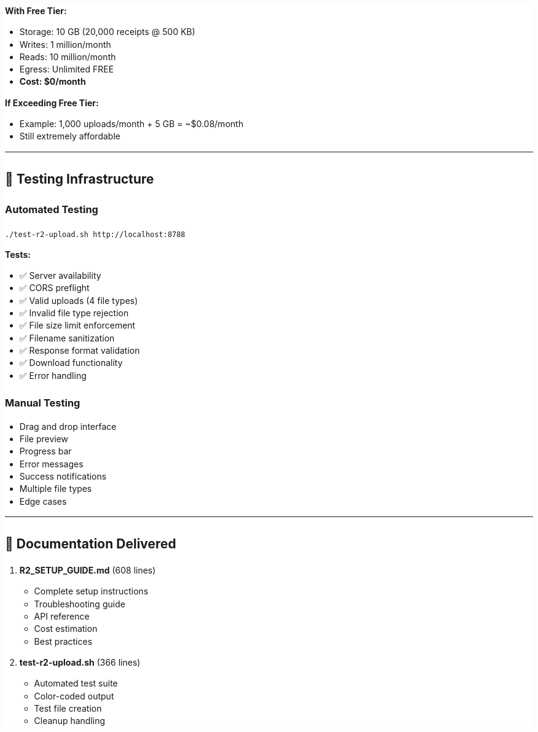 **With Free Tier:**
- Storage: 10 GB (20,000 receipts @ 500 KB)
- Writes: 1 million/month
- Reads: 10 million/month
- Egress: Unlimited FREE
- **Cost: $0/month**

**If Exceeding Free Tier:**
- Example: 1,000 uploads/month + 5 GB = ~$0.08/month
- Still extremely affordable

---

## 🧪 Testing Infrastructure

### Automated Testing
```bash
./test-r2-upload.sh http://localhost:8788
```

**Tests:**
- ✅ Server availability
- ✅ CORS preflight
- ✅ Valid uploads (4 file types)
- ✅ Invalid file type rejection
- ✅ File size limit enforcement
- ✅ Filename sanitization
- ✅ Response format validation
- ✅ Download functionality
- ✅ Error handling

### Manual Testing
- Drag and drop interface
- File preview
- Progress bar
- Error messages
- Success notifications
- Multiple file types
- Edge cases

---

## 📝 Documentation Delivered

1. **R2_SETUP_GUIDE.md** (608 lines)
   - Complete setup instructions
   - Troubleshooting guide
   - API reference
   - Cost estimation
   - Best practices

2. **test-r2-upload.sh** (366 lines)
   - Automated test suite
   - Color-coded output
   - Test file creation
   - Cleanup handling
